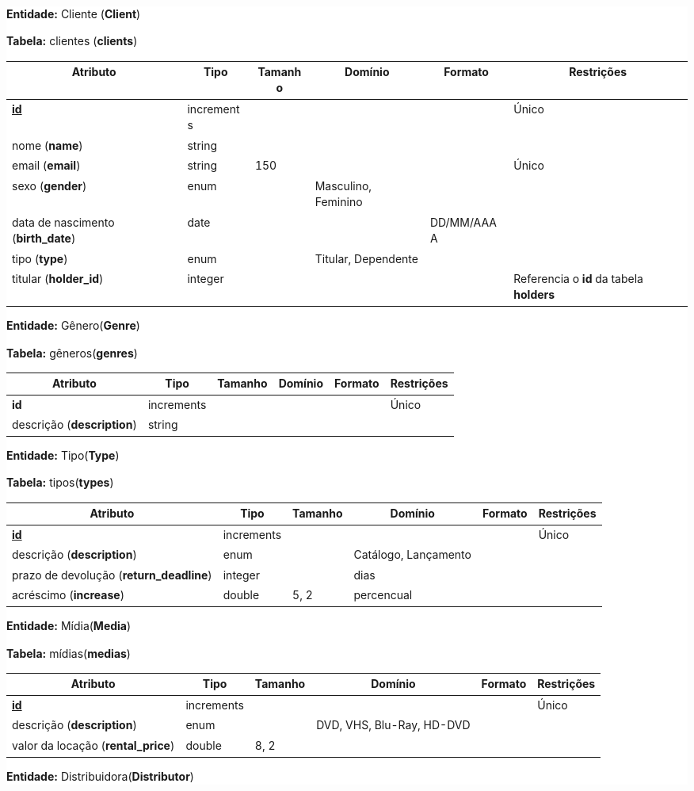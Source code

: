 **Entidade:** Cliente (**Client**)

**Tabela:** clientes (**clients**)

| Atributo                            | Tipo       | Tamanho | Domínio             | Formato    | Restrições                                |
| ----------------------------------- | ---------- | ------- | ------------------- | ---------- | ----------------------------------------- |
| **<u>id</u>**                       | increments |         |                     |            | Único                                     |
| nome (**name**)                     | string     |         |                     |            |                                           |
| email (**email**)                   | string     | 150     |                     |            | Único                                     |
| sexo (**gender**)                   | enum       |         | Masculino, Feminino |            |                                           |
| data de nascimento (**birth_date**) | date       |         |                     | DD/MM/AAAA |                                           |
| tipo (**type**)                     | enum       |         | Titular, Dependente |            |                                           |
| titular (**holder_id**)             | integer    |         |                     |            | Referencia o **id** da tabela **holders** |

**Entidade:** Gênero(**Genre**)

**Tabela:** gêneros(**genres**)

| Atributo                    | Tipo       | Tamanho | Domínio | Formato | Restrições |
| --------------------------- | ---------- | ------- | ------- | ------- | ---------- |
| **id**                      | increments |         |         |         | Único      |
| descrição (**description**) | string     |         |         |         |            |

**Entidade:** Tipo(**Type**)

**Tabela:** tipos(**types**)

| Atributo                                 | Tipo       | Tamanho | Domínio              | Formato | Restrições |
| ---------------------------------------- | ---------- | ------- | -------------------- | ------- | ---------- |
| **<u>id</u>**                            | increments |         |                      |         | Único      |
| descrição (**description**)              | enum       |         | Catálogo, Lançamento |         |            |
| prazo de devolução (**return_deadline**) | integer    |         | dias                 |         |            |
| acréscimo (**increase**)                 | double     | 5, 2    | percencual           |         |            |

**Entidade:** Mídia(**Media**)

**Tabela:** mídias(**medias**)

| Atributo                            | Tipo       | Tamanho | Domínio                   | Formato | Restrições |
| ----------------------------------- | ---------- | ------- | ------------------------- | ------- | ---------- |
| **<u>id</u>**                       | increments |         |                           |         | Único      |
| descrição (**description**)         | enum       |         | DVD, VHS, Blu-Ray, HD-DVD |         |            |
| valor da locação (**rental_price**) | double     | 8, 2    |                           |         |            |

**Entidade:** Distribuidora(**Distributor**)
